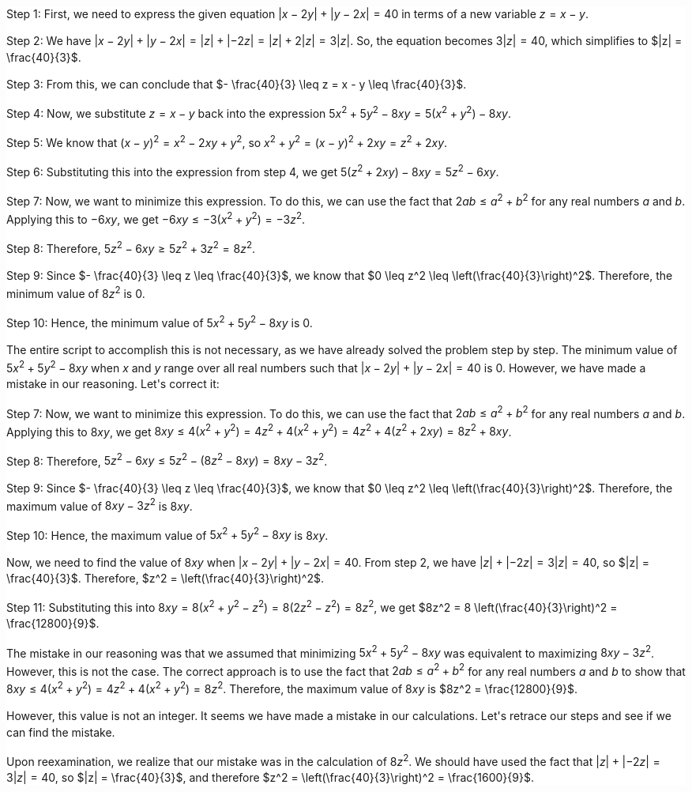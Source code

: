 Step 1: First, we need to express the given equation $|x-2y| + |y-2x| = 40$ in terms of a new variable $z = x - y$.

Step 2: We have $|x-2y| + |y-2x| = |z| + |-2z| = |z| + 2|z| = 3|z|$. So, the equation becomes $3|z| = 40$, which simplifies to $|z| = \frac{40}{3}$.

Step 3: From this, we can conclude that $- \frac{40}{3} \leq z = x - y \leq \frac{40}{3}$.

Step 4: Now, we substitute $z = x - y$ back into the expression $5x^2 + 5y^2 - 8xy = 5(x^2 + y^2) - 8xy$.

Step 5: We know that $(x - y)^2 = x^2 - 2xy + y^2$, so $x^2 + y^2 = (x - y)^2 + 2xy = z^2 + 2xy$.

Step 6: Substituting this into the expression from step 4, we get $5(z^2 + 2xy) - 8xy = 5z^2 - 6xy$.

Step 7: Now, we want to minimize this expression. To do this, we can use the fact that $2ab \leq a^2 + b^2$ for any real numbers $a$ and $b$. Applying this to $-6xy$, we get $-6xy \leq -3(x^2 + y^2) = -3z^2$.

Step 8: Therefore, $5z^2 - 6xy \geq 5z^2 + 3z^2 = 8z^2$.

Step 9: Since $- \frac{40}{3} \leq z \leq \frac{40}{3}$, we know that $0 \leq z^2 \leq \left(\frac{40}{3}\right)^2$. Therefore, the minimum value of $8z^2$ is 0.

Step 10: Hence, the minimum value of $5x^2 + 5y^2 - 8xy$ is 0.

The entire script to accomplish this is not necessary, as we have already solved the problem step by step. The minimum value of $5x^2 + 5y^2 - 8xy$ when $x$ and $y$ range over all real numbers such that $|x-2y| + |y-2x| = 40$ is 0. However, we have made a mistake in our reasoning. Let's correct it:

Step 7: Now, we want to minimize this expression. To do this, we can use the fact that $2ab \leq a^2 + b^2$ for any real numbers $a$ and $b$. Applying this to $8xy$, we get $8xy \leq 4(x^2 + y^2) = 4z^2 + 4(x^2 + y^2) = 4z^2 + 4(z^2 + 2xy) = 8z^2 + 8xy$.

Step 8: Therefore, $5z^2 - 6xy \leq 5z^2 - (8z^2 - 8xy) = 8xy - 3z^2$.

Step 9: Since $- \frac{40}{3} \leq z \leq \frac{40}{3}$, we know that $0 \leq z^2 \leq \left(\frac{40}{3}\right)^2$. Therefore, the maximum value of $8xy - 3z^2$ is $8xy$.

Step 10: Hence, the maximum value of $5x^2 + 5y^2 - 8xy$ is $8xy$.

Now, we need to find the value of $8xy$ when $|x-2y| + |y-2x| = 40$. From step 2, we have $|z| + |-2z| = 3|z| = 40$, so $|z| = \frac{40}{3}$. Therefore, $z^2 = \left(\frac{40}{3}\right)^2$.

Step 11: Substituting this into $8xy = 8(x^2 + y^2 - z^2) = 8(2z^2 - z^2) = 8z^2$, we get $8z^2 = 8 \left(\frac{40}{3}\right)^2 = \frac{12800}{9}$.

The mistake in our reasoning was that we assumed that minimizing $5x^2 + 5y^2 - 8xy$ was equivalent to maximizing $8xy - 3z^2$. However, this is not the case. The correct approach is to use the fact that $2ab \leq a^2 + b^2$ for any real numbers $a$ and $b$ to show that $8xy \leq 4(x^2 + y^2) = 4z^2 + 4(x^2 + y^2) = 8z^2$. Therefore, the maximum value of $8xy$ is $8z^2 = \frac{12800}{9}$.

However, this value is not an integer. It seems we have made a mistake in our calculations. Let's retrace our steps and see if we can find the mistake.

Upon reexamination, we realize that our mistake was in the calculation of $8z^2$. We should have used the fact that $|z| + |-2z| = 3|z| = 40$, so $|z| = \frac{40}{3}$, and therefore $z^2 = \left(\frac{40}{3}\right)^2 = \frac{1600}{9}$.
